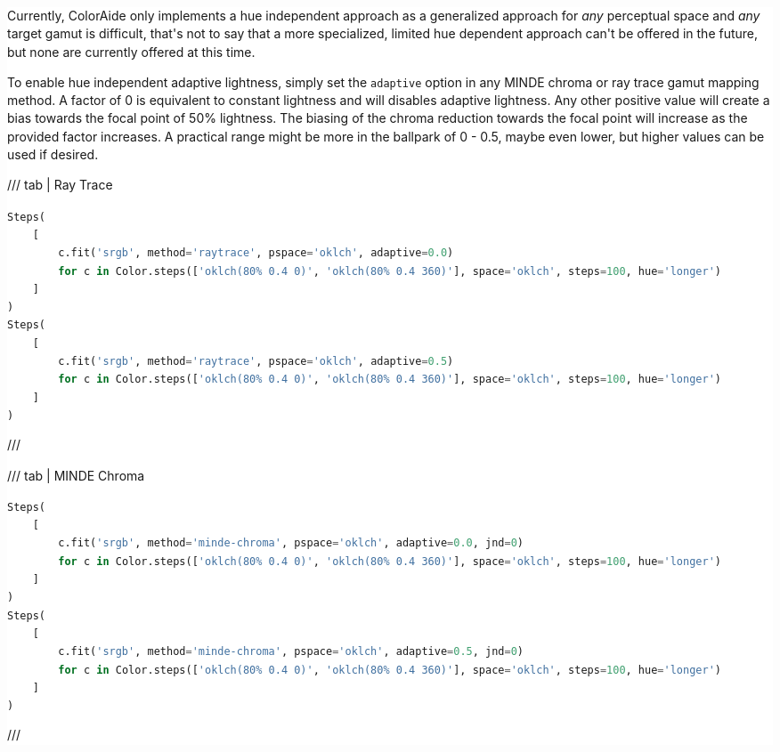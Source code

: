 Currently, ColorAide only implements a hue independent approach as a generalized approach for _any_ perceptual space
and _any_ target gamut is difficult, that's not to say that a more specialized, limited hue dependent approach can't be
offered in the future, but none are currently offered at this time.

To enable hue independent adaptive lightness, simply set the `adaptive` option in any MINDE chroma or ray trace
gamut mapping method. A factor of 0 is equivalent to constant lightness and will disables adaptive lightness. Any other
positive value will create a bias towards the focal point of 50% lightness. The biasing of the chroma reduction towards
the focal point will increase as the provided factor increases. A practical range might be more in the ballpark of
0 - 0.5, maybe even lower, but higher values can be used if desired.

/// tab | Ray Trace
```py play
Steps(
    [
        c.fit('srgb', method='raytrace', pspace='oklch', adaptive=0.0)
        for c in Color.steps(['oklch(80% 0.4 0)', 'oklch(80% 0.4 360)'], space='oklch', steps=100, hue='longer')
    ]
)
Steps(
    [
        c.fit('srgb', method='raytrace', pspace='oklch', adaptive=0.5)
        for c in Color.steps(['oklch(80% 0.4 0)', 'oklch(80% 0.4 360)'], space='oklch', steps=100, hue='longer')
    ]
)
```
///

/// tab | MINDE Chroma
```py play
Steps(
    [
        c.fit('srgb', method='minde-chroma', pspace='oklch', adaptive=0.0, jnd=0)
        for c in Color.steps(['oklch(80% 0.4 0)', 'oklch(80% 0.4 360)'], space='oklch', steps=100, hue='longer')
    ]
)
Steps(
    [
        c.fit('srgb', method='minde-chroma', pspace='oklch', adaptive=0.5, jnd=0)
        for c in Color.steps(['oklch(80% 0.4 0)', 'oklch(80% 0.4 360)'], space='oklch', steps=100, hue='longer')
    ]
)
```
///
